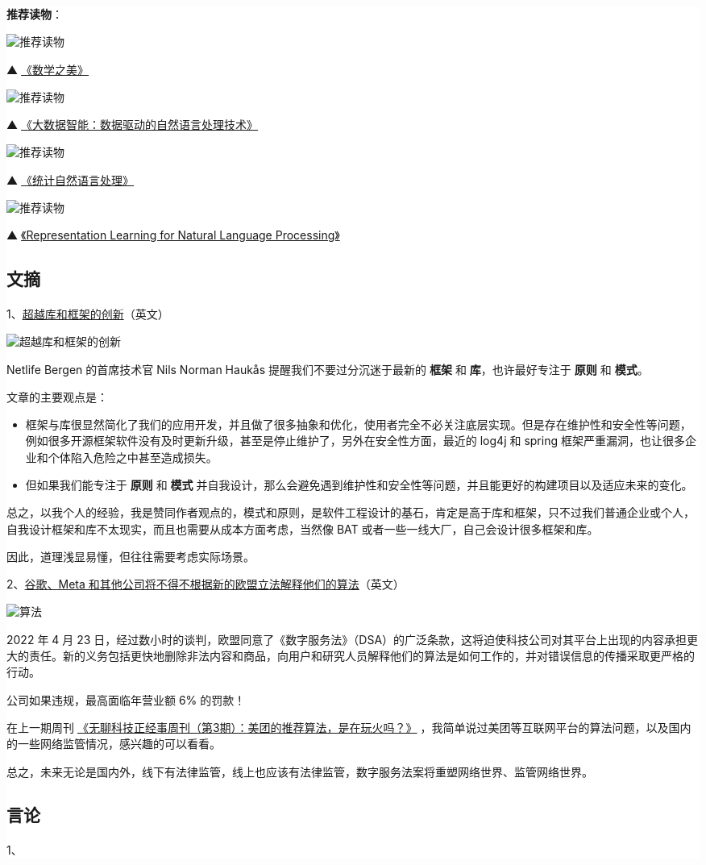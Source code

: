 **推荐读物**：  

![推荐读物](https://weekly.panshenlian.com/_media/images/2022/issue-4/boke-002.jpg)

▲  [《数学之美》](https://book.douban.com/subject/35033507/)  

![推荐读物](https://weekly.panshenlian.com/_media/images/2022/issue-4/boke-003.jpg)

▲  [《大数据智能：数据驱动的自然语言处理技术》 ](https://book.douban.com/subject/34907320/)

![推荐读物](https://weekly.panshenlian.com/_media/images/2022/issue-4/boke-004.jpg)

▲  [《统计自然语言处理》 ](https://book.douban.com/subject/25746399/)

![推荐读物](https://weekly.panshenlian.com/_media/images/2022/issue-4/boke-005.jpg)

▲  [《Representation Learning for Natural Language Processing》 ](https://book.douban.com/subject/35139910/)

## 文摘

1、[超越库和框架的创新](https://nilsnh.no/2022/04/09/innovating-beyond-libraries-and-frameworks/)（英文）

![超越库和框架的创新](https://weekly.panshenlian.com/_media/images/2022/issue-4/post-001.jpg)

Netlife Bergen 的首席技术官 Nils Norman Haukås 提醒我们不要过分沉迷于最新的 **框架** 和 **库**，也许最好专注于 **原则** 和 **模式**。

文章的主要观点是：

- 框架与库很显然简化了我们的应用开发，并且做了很多抽象和优化，使用者完全不必关注底层实现。但是存在维护性和安全性等问题，例如很多开源框架软件没有及时更新升级，甚至是停止维护了，另外在安全性方面，最近的 log4j 和 spring 框架严重漏洞，也让很多企业和个体陷入危险之中甚至造成损失。

- 但如果我们能专注于 **原则** 和 **模式** 并自我设计，那么会避免遇到维护性和安全性等问题，并且能更好的构建项目以及适应未来的变化。

总之，以我个人的经验，我是赞同作者观点的，模式和原则，是软件工程设计的基石，肯定是高于库和框架，只不过我们普通企业或个人，自我设计框架和库不太现实，而且也需要从成本方面考虑，当然像 BAT 或者一些一线大厂，自己会设计很多框架和库。

因此，道理浅显易懂，但往往需要考虑实际场景。

2、[谷歌、Meta 和其他公司将不得不根据新的欧盟立法解释他们的算法](https://www.theverge.com/2022/4/23/23036976/eu-digital-services-act-finalized-algorithms-targeted-advertising)（英文）

![算法](https://weekly.panshenlian.com/_media/images/2022/issue-4/post-002.jpg)

2022 年 4 月 23 日，经过数小时的谈判，欧盟同意了《数字服务法》（DSA）的广泛条款，这将迫使科技公司对其平台上出现的内容承担更大的责任。新的义务包括更快地删除非法内容和商品，向用户和研究人员解释他们的算法是如何工作的，并对错误信息的传播采取更严格的行动。

公司如果违规，最高面临年营业额 6% 的罚款！

在上一期周刊 [《无聊科技正经事周刊（第3期）：美团的推荐算法，是在玩火吗？》](https://www.panshenlian.com/2022/04/20/weekly-3/) ，我简单说过美团等互联网平台的算法问题，以及国内的一些网络监管情况，感兴趣的可以看看。

总之，未来无论是国内外，线下有法律监管，线上也应该有法律监管，数字服务法案将重塑网络世界、监管网络世界。

## 言论

1、
